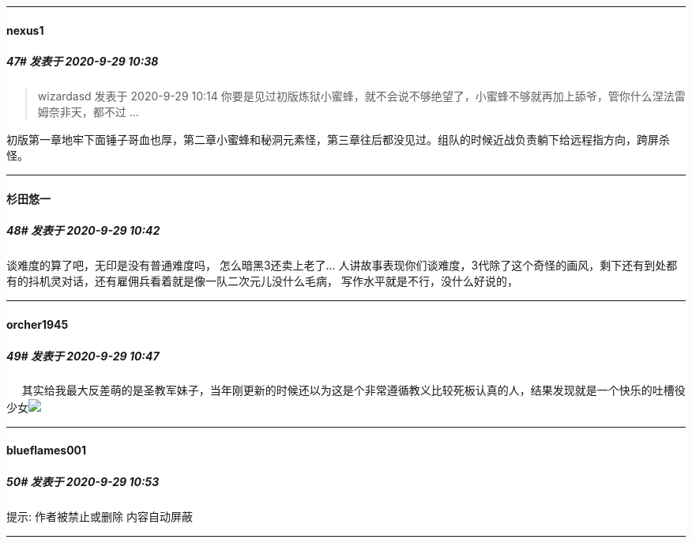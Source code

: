 





*****

####  nexus1  
##### 47#       发表于 2020-9-29 10:38



<blockquote>wizardasd 发表于 2020-9-29 10:14
你要是见过初版炼狱小蜜蜂，就不会说不够绝望了，小蜜蜂不够就再加上舔爷，管你什么涅法雷姆奈非天，都不过 ...</blockquote>
初版第一章地牢下面锤子哥血也厚，第二章小蜜蜂和秘洞元素怪，第三章往后都没见过。组队的时候近战负责躺下给远程指方向，跨屏杀怪。







*****

####  杉田悠一  
##### 48#       发表于 2020-9-29 10:42




谈难度的算了吧，无印是没有普通难度吗，
怎么暗黑3还卖上老了…
人讲故事表现你们谈难度，3代除了这个奇怪的画风，剩下还有到处都有的抖机灵对话，还有雇佣兵看着就是像一队二次元儿没什么毛病，
写作水平就是不行，没什么好说的，







*****

####  orcher1945  
##### 49#       发表于 2020-9-29 10:47




     其实给我最大反差萌的是圣教军妹子，当年刚更新的时候还以为这是个非常遵循教义比较死板认真的人，结果发现就是一个快乐的吐槽役少女<img src="https://static.saraba1st.com/image/smiley/face2017/066.png" referrerpolicy="no-referrer">







*****

####  blueflames001  
##### 50#       发表于 2020-9-29 10:53

提示: 作者被禁止或删除 内容自动屏蔽



*****
